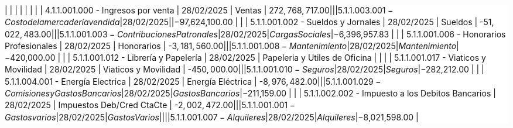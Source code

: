 |      |                                                                                                                                                                                                                                                                                                                               |            |                                 |                  |
|      | 4.1.1.001.000 - Ingresos por venta                                                                                                                                                                                                                                                                                            | 28/02/2025 | Ventas                          | $272,768,717.00  |
|      | 5.1.1.003.001 - Costo de la mercadería vendida                                                                                                                                                                                                                                                                                | 28/02/2025 |                                 | -$97,624,100.00  |
|      | 5.1.1.001.002 - Sueldos y Jornales                                                                                                                                                                                                                                                                                            | 28/02/2025 | Sueldos                         | -$51,022,483.00  |
|      | 5.1.1.001.003 - Contribuciones Patronales                                                                                                                                                                                                                                                                                     | 28/02/2025 | Cargas Sociales                 | -$6,396,957.83   |
|      | 5.1.1.001.006 - Honorarios Profesionales                                                                                                                                                                                                                                                                                      | 28/02/2025 | Honorarios                      | -$3,181,560.00   |
|      | 5.1.1.001.008 - Mantenimiento                                                                                                                                                                                                                                                                                                 | 28/02/2025 | Mantenimiento                   | -$420,000.00     |
|      | 5.1.1.001.012 - Librería y Papelería                                                                                                                                                                                                                                                                                          | 28/02/2025 | Papeleria y Utiles de Oficina   |                  |
|      | 5.1.1.001.017 - Viaticos y Movilidad                                                                                                                                                                                                                                                                                          | 28/02/2025 | Viaticos y Movilidad            | -$450,000.00     |
|      | 5.1.1.001.010 - Seguros                                                                                                                                                                                                                                                                                                       | 28/02/2025 | Seguros                         | -$282,212.00     |
|      | 5.1.1.004.001 - Energía Electrica                                                                                                                                                                                                                                                                                             | 28/02/2025 | Energía Eléctrica               | -$8,976,482.00   |
|      | 5.1.1.001.029 - Comisiones y Gastos Bancarios                                                                                                                                                                                                                                                                                 | 28/02/2025 | Gastos Bancarios                | -$211,159.00     |
|      | 5.1.1.002.002 - Impuesto a los Debitos Bancarios                                                                                                                                                                                                                                                                              | 28/02/2025 | Impuestos Deb/Cred CtaCte       | -$2,002,472.00   |
|      | 5.1.1.001.001 - Gastos varios                                                                                                                                                                                                                                                                                                 | 28/02/2025 | Gastos Varios                   |                  |
|      | 5.1.1.001.007 - Alquileres                                                                                                                                                                                                                                                                                                    | 28/02/2025 | Alquileres                      | -$8,021,598.00   |